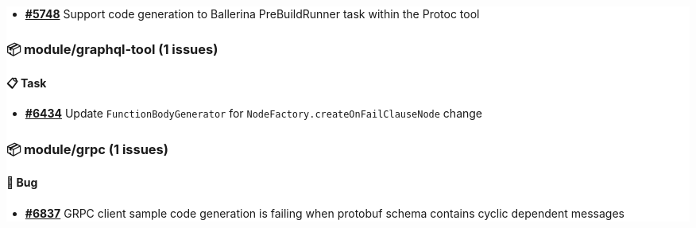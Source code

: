 - **[#5748](https://github.com/ballerina-platform/ballerina-library/issues/5748)** Support code generation to Ballerina PreBuildRunner task within the Protoc tool

### 📦 module/graphql-tool (1 issues)

#### 📋 Task

- **[#6434](https://github.com/ballerina-platform/ballerina-library/issues/6434)** Update `FunctionBodyGenerator` for `NodeFactory.createOnFailClauseNode` change

### 📦 module/grpc (1 issues)

#### 🐛 Bug

- **[#6837](https://github.com/ballerina-platform/ballerina-library/issues/6837)** GRPC client sample code generation is failing when protobuf schema contains cyclic dependent messages

